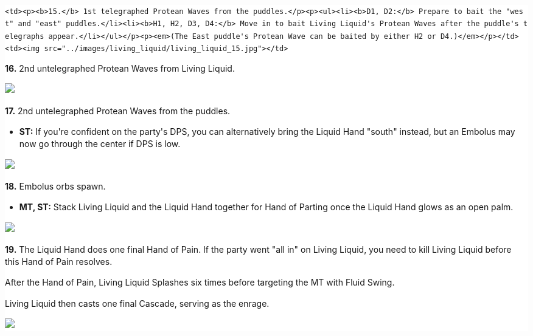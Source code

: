     <td><p><b>15.</b> 1st telegraphed Protean Waves from the puddles.</p><p><ul><li><b>D1, D2:</b> Prepare to bait the "west" and "east" puddles.</li><li><b>H1, H2, D3, D4:</b> Move in to bait Living Liquid's Protean Waves after the puddle's telegraphs appear.</li></ul></p><p><em>(The East puddle's Protean Wave can be baited by either H2 or D4.)</em></p></td>
    <td><img src="../images/living_liquid/living_liquid_15.jpg"></td>
  </tr>
  <tr>
    <td><p><b>16.</b> 2nd untelegraphed Protean Waves from Living Liquid.</p></td>
    <td><img src="../images/living_liquid/living_liquid_16.jpg"></td>
  </tr>
  <tr>
    <td><p><b>17.</b> 2nd untelegraphed Protean Waves from the puddles.</p><p><ul><li><b>ST:</b> If you're confident on the party's DPS, you can alternatively bring the Liquid Hand "south" instead, but an Embolus may now go through the center if DPS is low.</li></ul></p></td>
    <td><img src="../images/living_liquid/living_liquid_17.jpg"></td>
  </tr>
  <tr>
    <td><p><b>18.</b> Embolus orbs spawn.</p><p><ul><li><b>MT, ST:</b> Stack Living Liquid and the Liquid Hand together for Hand of Parting once the Liquid Hand glows as an open palm.</li></ul></p></td>
    <td><img src="../images/living_liquid/living_liquid_18.jpg"></td>
  </tr>
  <tr>
    <td><p><b>19.</b> The Liquid Hand does one final Hand of Pain. If the party went "all in" on Living Liquid, you need to kill Living Liquid before this Hand of Pain resolves.</p><p>After the Hand of Pain, Living Liquid Splashes six times before targeting the MT with Fluid Swing.</p><p>Living Liquid then casts one final Cascade, serving as the enrage.</p></td>
    <td><img src="../images/living_liquid/living_liquid_19.jpg"></td>
  </tr>
</table>
